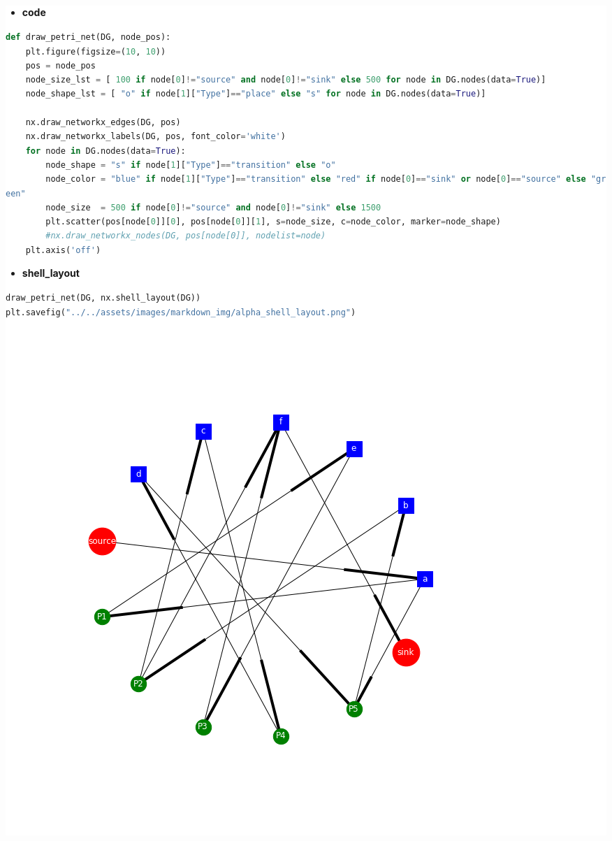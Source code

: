 - **code** 

```python
def draw_petri_net(DG, node_pos):
    plt.figure(figsize=(10, 10))
    pos = node_pos
    node_size_lst = [ 100 if node[0]!="source" and node[0]!="sink" else 500 for node in DG.nodes(data=True)]
    node_shape_lst = [ "o" if node[1]["Type"]=="place" else "s" for node in DG.nodes(data=True)]

    nx.draw_networkx_edges(DG, pos)
    nx.draw_networkx_labels(DG, pos, font_color='white')
    for node in DG.nodes(data=True):
        node_shape = "s" if node[1]["Type"]=="transition" else "o"
        node_color = "blue" if node[1]["Type"]=="transition" else "red" if node[0]=="sink" or node[0]=="source" else "green"
        node_size  = 500 if node[0]!="source" and node[0]!="sink" else 1500
        plt.scatter(pos[node[0]][0], pos[node[0]][1], s=node_size, c=node_color, marker=node_shape)
        #nx.draw_networkx_nodes(DG, pos[node[0]], nodelist=node)
    plt.axis('off')
```

- **shell_layout**

```python
draw_petri_net(DG, nx.shell_layout(DG))
plt.savefig("../../assets/images/markdown_img/alpha_shell_layout.png")
```

![shell_layout](/assets/images/markdown_img/alpha_shell_layout.png)